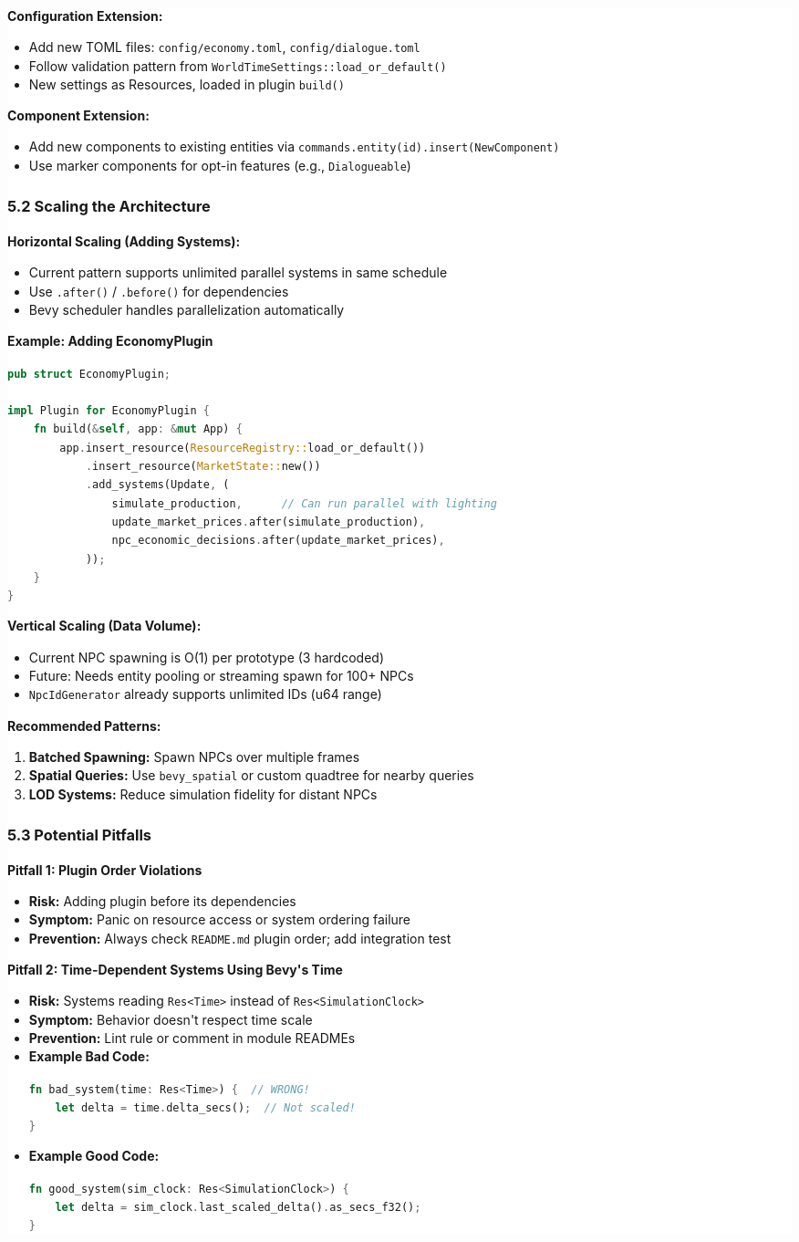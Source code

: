 **Configuration Extension:**
- Add new TOML files: `config/economy.toml`, `config/dialogue.toml`
- Follow validation pattern from `WorldTimeSettings::load_or_default()`
- New settings as Resources, loaded in plugin `build()`

**Component Extension:**
- Add new components to existing entities via `commands.entity(id).insert(NewComponent)`
- Use marker components for opt-in features (e.g., `Dialogueable`)

### 5.2 Scaling the Architecture

**Horizontal Scaling (Adding Systems):**
- Current pattern supports unlimited parallel systems in same schedule
- Use `.after()` / `.before()` for dependencies
- Bevy scheduler handles parallelization automatically

**Example: Adding EconomyPlugin**
```rust
pub struct EconomyPlugin;

impl Plugin for EconomyPlugin {
    fn build(&self, app: &mut App) {
        app.insert_resource(ResourceRegistry::load_or_default())
            .insert_resource(MarketState::new())
            .add_systems(Update, (
                simulate_production,      // Can run parallel with lighting
                update_market_prices.after(simulate_production),
                npc_economic_decisions.after(update_market_prices),
            ));
    }
}
```

**Vertical Scaling (Data Volume):**
- Current NPC spawning is O(1) per prototype (3 hardcoded)
- Future: Needs entity pooling or streaming spawn for 100+ NPCs
- `NpcIdGenerator` already supports unlimited IDs (u64 range)

**Recommended Patterns:**
1. **Batched Spawning:** Spawn NPCs over multiple frames
2. **Spatial Queries:** Use `bevy_spatial` or custom quadtree for nearby queries
3. **LOD Systems:** Reduce simulation fidelity for distant NPCs

### 5.3 Potential Pitfalls

**Pitfall 1: Plugin Order Violations**
- **Risk:** Adding plugin before its dependencies
- **Symptom:** Panic on resource access or system ordering failure
- **Prevention:** Always check `README.md` plugin order; add integration test

**Pitfall 2: Time-Dependent Systems Using Bevy's Time**
- **Risk:** Systems reading `Res<Time>` instead of `Res<SimulationClock>`
- **Symptom:** Behavior doesn't respect time scale
- **Prevention:** Lint rule or comment in module READMEs
- **Example Bad Code:**
  ```rust
  fn bad_system(time: Res<Time>) {  // WRONG!
      let delta = time.delta_secs();  // Not scaled!
  }
  ```
- **Example Good Code:**
  ```rust
  fn good_system(sim_clock: Res<SimulationClock>) {
      let delta = sim_clock.last_scaled_delta().as_secs_f32();
  }
  ```
